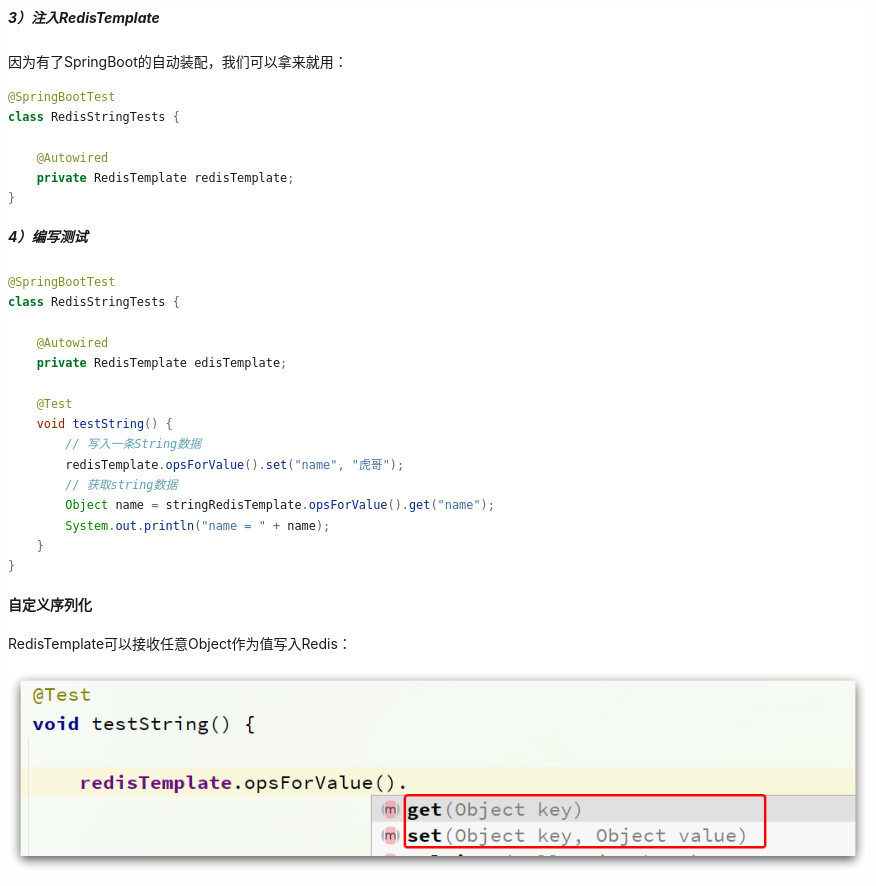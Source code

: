 

##### 3）注入RedisTemplate

因为有了SpringBoot的自动装配，我们可以拿来就用：

```java
@SpringBootTest
class RedisStringTests {

    @Autowired
    private RedisTemplate redisTemplate;
}
```



##### 4）编写测试

```java
@SpringBootTest
class RedisStringTests {

    @Autowired
    private RedisTemplate edisTemplate;

    @Test
    void testString() {
        // 写入一条String数据
        redisTemplate.opsForValue().set("name", "虎哥");
        // 获取string数据
        Object name = stringRedisTemplate.opsForValue().get("name");
        System.out.println("name = " + name);
    }
}
```





#### 自定义序列化

RedisTemplate可以接收任意Object作为值写入Redis：

![](assets/OEMcbuu.png)
